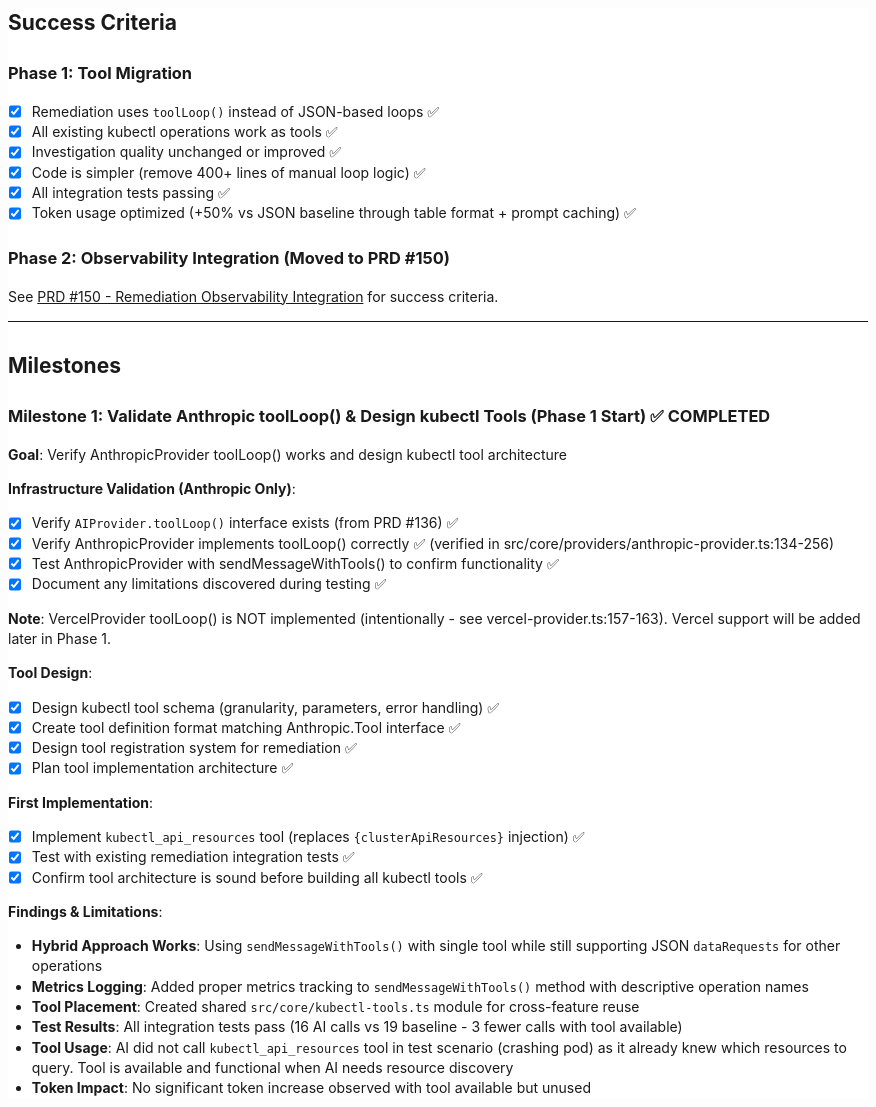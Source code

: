
## Success Criteria

### Phase 1: Tool Migration
- [x] Remediation uses `toolLoop()` instead of JSON-based loops ✅
- [x] All existing kubectl operations work as tools ✅
- [x] Investigation quality unchanged or improved ✅
- [x] Code is simpler (remove 400+ lines of manual loop logic) ✅
- [x] All integration tests passing ✅
- [x] Token usage optimized (+50% vs JSON baseline through table format + prompt caching) ✅

### Phase 2: Observability Integration (Moved to PRD #150)
See [PRD #150 - Remediation Observability Integration](https://github.com/vfarcic/dot-ai/blob/main/prds/150-remediation-observability-integration.md) for success criteria.

---

## Milestones

### Milestone 1: Validate Anthropic toolLoop() & Design kubectl Tools (Phase 1 Start) ✅ COMPLETED
**Goal**: Verify AnthropicProvider toolLoop() works and design kubectl tool architecture

**Infrastructure Validation (Anthropic Only)**:
- [x] Verify `AIProvider.toolLoop()` interface exists (from PRD #136) ✅
- [x] Verify AnthropicProvider implements toolLoop() correctly ✅ (verified in src/core/providers/anthropic-provider.ts:134-256)
- [x] Test AnthropicProvider with sendMessageWithTools() to confirm functionality ✅
- [x] Document any limitations discovered during testing ✅

**Note**: VercelProvider toolLoop() is NOT implemented (intentionally - see vercel-provider.ts:157-163). Vercel support will be added later in Phase 1.

**Tool Design**:
- [x] Design kubectl tool schema (granularity, parameters, error handling) ✅
- [x] Create tool definition format matching Anthropic.Tool interface ✅
- [x] Design tool registration system for remediation ✅
- [x] Plan tool implementation architecture ✅

**First Implementation**:
- [x] Implement `kubectl_api_resources` tool (replaces `{clusterApiResources}` injection) ✅
- [x] Test with existing remediation integration tests ✅
- [x] Confirm tool architecture is sound before building all kubectl tools ✅

**Findings & Limitations**:
- **Hybrid Approach Works**: Using `sendMessageWithTools()` with single tool while still supporting JSON `dataRequests` for other operations
- **Metrics Logging**: Added proper metrics tracking to `sendMessageWithTools()` method with descriptive operation names
- **Tool Placement**: Created shared `src/core/kubectl-tools.ts` module for cross-feature reuse
- **Test Results**: All integration tests pass (16 AI calls vs 19 baseline - 3 fewer calls with tool available)
- **Tool Usage**: AI did not call `kubectl_api_resources` tool in test scenario (crashing pod) as it already knew which resources to query. Tool is available and functional when AI needs resource discovery
- **Token Impact**: No significant token increase observed with tool available but unused
